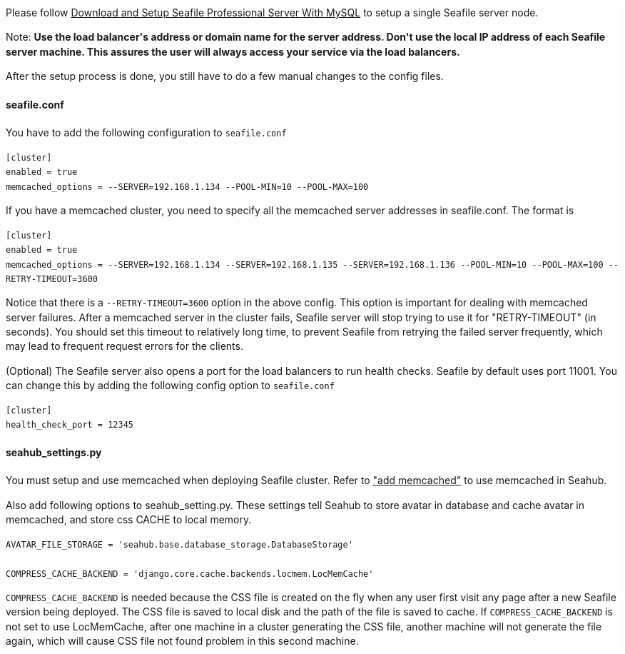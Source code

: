 Please follow [Download and Setup Seafile Professional Server With MySQL](download_and_setup_seafile_professional_server.md) to setup a single Seafile server node.

Note: **Use the load balancer's address or domain name for the server address. Don't use the local IP address of each Seafile server machine. This assures the user will always access your service via the load balancers.**

After the setup process is done, you still have to do a few manual changes to the config files.

#### seafile.conf

You have to add the following configuration to `seafile.conf`

```
[cluster]
enabled = true
memcached_options = --SERVER=192.168.1.134 --POOL-MIN=10 --POOL-MAX=100
```

If you have a memcached cluster, you need to specify all the memcached server addresses in seafile.conf. The format is

```
[cluster]
enabled = true
memcached_options = --SERVER=192.168.1.134 --SERVER=192.168.1.135 --SERVER=192.168.1.136 --POOL-MIN=10 --POOL-MAX=100 --RETRY-TIMEOUT=3600
```

Notice that there is a `--RETRY-TIMEOUT=3600` option in the above config. This option is important for dealing with memcached server failures. After a memcached server in the cluster fails, Seafile server will stop trying to use it for "RETRY-TIMEOUT" (in seconds). You should set this timeout to relatively long time, to prevent Seafile from retrying the failed server frequently, which may lead to frequent request errors for the clients.

(Optional) The Seafile server also opens a port for the load balancers to run health checks. Seafile by default uses port 11001. You can change this by adding the following config option to `seafile.conf`

```
[cluster]
health_check_port = 12345
```

#### seahub_settings.py

You must setup and use memcached when deploying Seafile cluster. Refer to ["add memcached"](../deploy/add_memcached.md) to use memcached in Seahub.

Also add following options to seahub_setting.py. These settings tell Seahub to store avatar in database and cache avatar in memcached, and store css CACHE to local memory.

```
AVATAR_FILE_STORAGE = 'seahub.base.database_storage.DatabaseStorage'

COMPRESS_CACHE_BACKEND = 'django.core.cache.backends.locmem.LocMemCache'
```

`COMPRESS_CACHE_BACKEND` is needed because the CSS file is created on the fly when any user first visit any page after a new Seafile version being deployed. The CSS file is saved to local disk and the path of the file is saved to cache. If `COMPRESS_CACHE_BACKEND` is not set to use LocMemCache, after one machine in a cluster generating the CSS file, another machine will not generate the file again, which will cause CSS file not found problem in this second machine.
